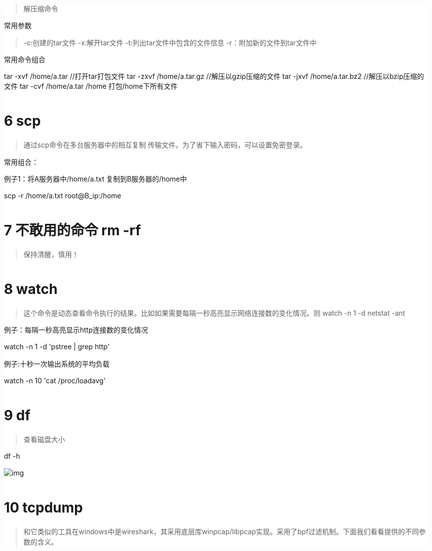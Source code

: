 > 解压缩命令

常用参数

> -c:创建的tar文件
> -x:解开tar文件
> -t:列出tar文件中包含的文件信息
> -r：附加新的文件到tar文件中

常用命令组合

tar -xvf /home/a.tar  //打开tar打包文件
tar -zxvf /home/a.tar.gz //解压以gzip压缩的文件
tar -jxvf /home/a.tar.bz2 //解压以bzip压缩的文件
tar -cvf /home/a.tar /home 打包/home下所有文件

# 6 scp

> 通过scp命令在多台服务器中的相互复制 传输文件。为了省下输入密码，可以设置免密登录。

常用组合：

例子1：将A服务器中/home/a.txt 复制到B服务器的/home中

scp -r /home/a.txt root@B_ip:/home

# 7 不敢用的命令 rm -rf

> 保持清醒，慎用！

# 8 watch

> 这个命令是动态查看命令执行的结果。比如如果需要每隔一秒高亮显示网络连接数的变化情况。则 watch -n 1 -d netstat -ant

例子：每隔一秒高亮显示http连接数的变化情况

watch -n 1 -d 'pstree | grep http'

例子:十秒一次输出系统的平均负载

watch -n 10 'cat /proc/loadavg'

# 9 df

> 查看磁盘大小

df -h

![img](https://mmbiz.qpic.cn/mmbiz_png/NdsdouZwicadAkcbQYwrX46UOIscRL0YmYd0PF2Kgtx5d1kbzUH0LDS3ZZbqj8rWFPwoGYCcs8hlR3AvXZspfzw/640?wx_fmt=png&tp=webp&wxfrom=5&wx_lazy=1&wx_co=1)

# 10 tcpdump

> 和它类似的工具在windows中是wireshark，其采用底层库winpcap/libpcap实现。采用了bpf过滤机制。下面我们看看提供的不同参数的含义。
